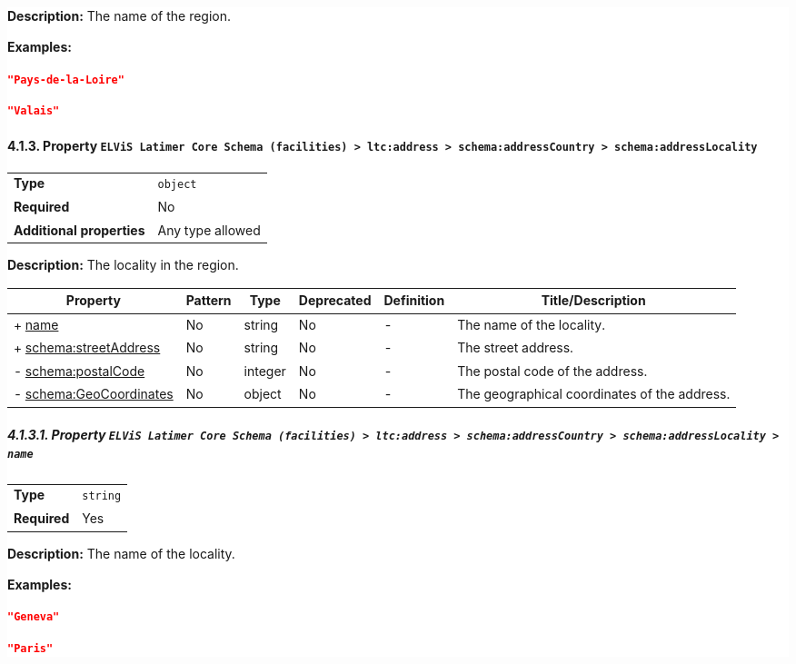 **Description:** The name of the region.

**Examples:**

```json
"Pays-de-la-Loire"
```

```json
"Valais"
```

#### <a name="ltc:address_schema:addressCountry_schema:addressLocality"></a>4.1.3. Property `ELViS Latimer Core Schema (facilities) > ltc:address > schema:addressCountry > schema:addressLocality`

|                           |                  |
| ------------------------- | ---------------- |
| **Type**                  | `object`         |
| **Required**              | No               |
| **Additional properties** | Any type allowed |

**Description:** The locality in the region.

| Property                                                                                                    | Pattern | Type    | Deprecated | Definition | Title/Description                            |
| ----------------------------------------------------------------------------------------------------------- | ------- | ------- | ---------- | ---------- | -------------------------------------------- |
| + [name](#ltc:address_schema:addressCountry_schema:addressLocality_name )                                   | No      | string  | No         | -          | The name of the locality.                    |
| + [schema:streetAddress](#ltc:address_schema:addressCountry_schema:addressLocality_schema:streetAddress )   | No      | string  | No         | -          | The street address.                          |
| - [schema:postalCode](#ltc:address_schema:addressCountry_schema:addressLocality_schema:postalCode )         | No      | integer | No         | -          | The postal code of the address.              |
| - [schema:GeoCoordinates](#ltc:address_schema:addressCountry_schema:addressLocality_schema:GeoCoordinates ) | No      | object  | No         | -          | The geographical coordinates of the address. |

##### <a name="ltc:address_schema:addressCountry_schema:addressLocality_name"></a>4.1.3.1. Property `ELViS Latimer Core Schema (facilities) > ltc:address > schema:addressCountry > schema:addressLocality > name`

|              |          |
| ------------ | -------- |
| **Type**     | `string` |
| **Required** | Yes      |

**Description:** The name of the locality.

**Examples:**

```json
"Geneva"
```

```json
"Paris"
```
